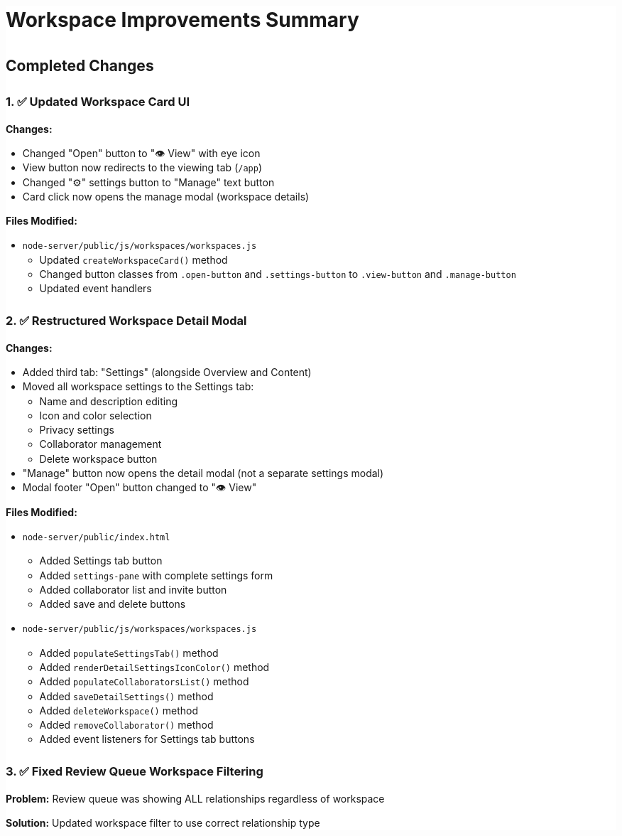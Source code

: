 # Workspace Improvements Summary

## Completed Changes

### 1. ✅ Updated Workspace Card UI
**Changes:**
- Changed "Open" button to "👁️ View" with eye icon
- View button now redirects to the viewing tab (`/app`)
- Changed "⚙️" settings button to "Manage" text button
- Card click now opens the manage modal (workspace details)

**Files Modified:**
- `node-server/public/js/workspaces/workspaces.js`
  - Updated `createWorkspaceCard()` method
  - Changed button classes from `.open-button` and `.settings-button` to `.view-button` and `.manage-button`
  - Updated event handlers

### 2. ✅ Restructured Workspace Detail Modal
**Changes:**
- Added third tab: "Settings" (alongside Overview and Content)
- Moved all workspace settings to the Settings tab:
  - Name and description editing
  - Icon and color selection
  - Privacy settings
  - Collaborator management
  - Delete workspace button
- "Manage" button now opens the detail modal (not a separate settings modal)
- Modal footer "Open" button changed to "👁️ View"

**Files Modified:**
- `node-server/public/index.html`
  - Added Settings tab button
  - Added `settings-pane` with complete settings form
  - Added collaborator list and invite button
  - Added save and delete buttons

- `node-server/public/js/workspaces/workspaces.js`
  - Added `populateSettingsTab()` method
  - Added `renderDetailSettingsIconColor()` method
  - Added `populateCollaboratorsList()` method
  - Added `saveDetailSettings()` method
  - Added `deleteWorkspace()` method
  - Added `removeCollaborator()` method
  - Added event listeners for Settings tab buttons

### 3. ✅ Fixed Review Queue Workspace Filtering
**Problem:** Review queue was showing ALL relationships regardless of workspace

**Solution:** Updated workspace filter to use correct relationship type
